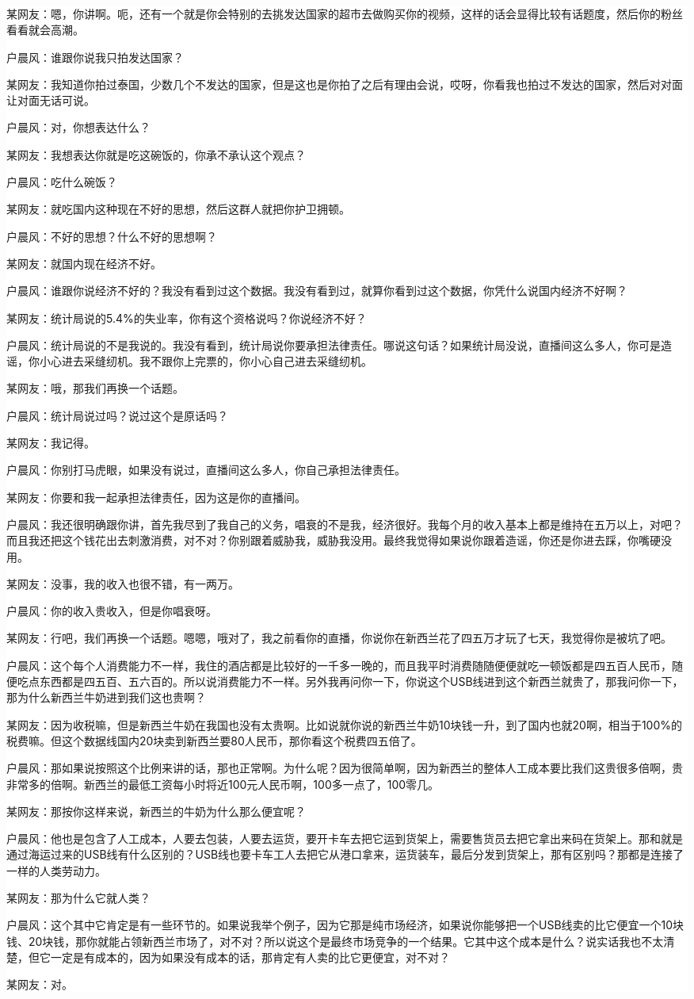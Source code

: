 某网友：嗯，你讲啊。呃，还有一个就是你会特别的去挑发达国家的超市去做购买你的视频，这样的话会显得比较有话题度，然后你的粉丝看看就会高潮。

户晨风：谁跟你说我只拍发达国家？

某网友：我知道你拍过泰国，少数几个不发达的国家，但是这也是你拍了之后有理由会说，哎呀，你看我也拍过不发达的国家，然后对对面让对面无话可说。

户晨风：对，你想表达什么？

某网友：我想表达你就是吃这碗饭的，你承不承认这个观点？

户晨风：吃什么碗饭？

某网友：就吃国内这种现在不好的思想，然后这群人就把你护卫拥顿。

户晨风：不好的思想？什么不好的思想啊？

某网友：就国内现在经济不好。

户晨风：谁跟你说经济不好的？我没有看到过这个数据。我没有看到过，就算你看到过这个数据，你凭什么说国内经济不好啊？

某网友：统计局说的5.4%的失业率，你有这个资格说吗？你说经济不好？

户晨风：统计局说的不是我说的。我没有看到，统计局说你要承担法律责任。哪说这句话？如果统计局没说，直播间这么多人，你可是造谣，你小心进去采缝纫机。我不跟你上完票的，你小心自己进去采缝纫机。

某网友：哦，那我们再换一个话题。

户晨风：统计局说过吗？说过这个是原话吗？

某网友：我记得。

户晨风：你别打马虎眼，如果没有说过，直播间这么多人，你自己承担法律责任。

某网友：你要和我一起承担法律责任，因为这是你的直播间。

户晨风：我还很明确跟你讲，首先我尽到了我自己的义务，唱衰的不是我，经济很好。我每个月的收入基本上都是维持在五万以上，对吧？而且我还把这个钱花出去刺激消费，对不对？你别跟着威胁我，威胁我没用。最终我觉得如果说你跟着造谣，你还是你进去踩，你嘴硬没用。

某网友：没事，我的收入也很不错，有一两万。

户晨风：你的收入贵收入，但是你唱衰呀。

某网友：行吧，我们再换一个话题。嗯嗯，哦对了，我之前看你的直播，你说你在新西兰花了四五万才玩了七天，我觉得你是被坑了吧。

户晨风：这个每个人消费能力不一样，我住的酒店都是比较好的一千多一晚的，而且我平时消费随随便便就吃一顿饭都是四五百人民币，随便吃点东西都是四五百、五六百的。所以说消费能力不一样。另外我再问你一下，你说这个USB线进到这个新西兰就贵了，那我问你一下，那为什么新西兰牛奶进到我们这也贵啊？

某网友：因为收税嘛，但是新西兰牛奶在我国也没有太贵啊。比如说就你说的新西兰牛奶10块钱一升，到了国内也就20啊，相当于100%的税费嘛。但这个数据线国内20块卖到新西兰要80人民币，那你看这个税费四五倍了。

户晨风：那如果说按照这个比例来讲的话，那也正常啊。为什么呢？因为很简单啊，因为新西兰的整体人工成本要比我们这贵很多倍啊，贵非常多的倍啊。新西兰的最低工资每小时将近100元人民币啊，100多一点了，100零几。

某网友：那按你这样来说，新西兰的牛奶为什么那么便宜呢？

户晨风：他也是包含了人工成本，人要去包装，人要去运货，要开卡车去把它运到货架上，需要售货员去把它拿出来码在货架上。那和就是通过海运过来的USB线有什么区别的？USB线也要卡车工人去把它从港口拿来，运货装车，最后分发到货架上，那有区别吗？那都是连接了一样的人类劳动力。

某网友：那为什么它就人类？

户晨风：这个其中它肯定是有一些环节的。如果说我举个例子，因为它那是纯市场经济，如果说你能够把一个USB线卖的比它便宜一个10块钱、20块钱，那你就能占领新西兰市场了，对不对？所以说这个是最终市场竞争的一个结果。它其中这个成本是什么？说实话我也不太清楚，但它一定是有成本的，因为如果没有成本的话，那肯定有人卖的比它更便宜，对不对？

某网友：对。
